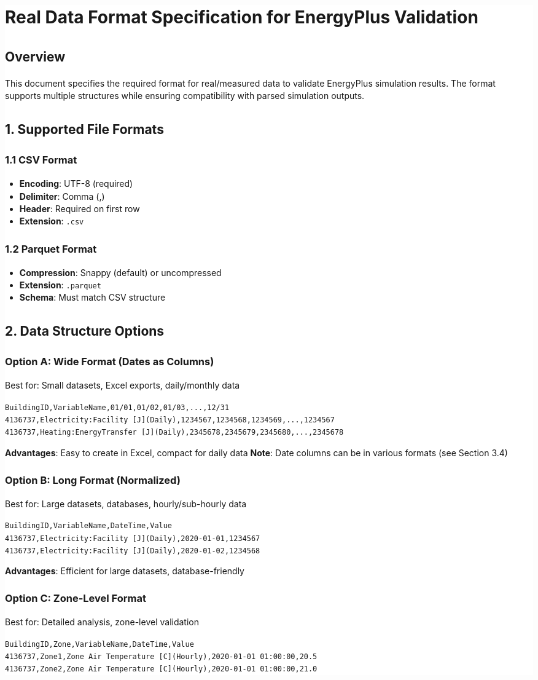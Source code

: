 # Real Data Format Specification for EnergyPlus Validation

## Overview
This document specifies the required format for real/measured data to validate EnergyPlus simulation results. The format supports multiple structures while ensuring compatibility with parsed simulation outputs.

## 1. Supported File Formats

### 1.1 CSV Format
- **Encoding**: UTF-8 (required)
- **Delimiter**: Comma (,)
- **Header**: Required on first row
- **Extension**: `.csv`

### 1.2 Parquet Format
- **Compression**: Snappy (default) or uncompressed
- **Extension**: `.parquet`
- **Schema**: Must match CSV structure

## 2. Data Structure Options

### Option A: Wide Format (Dates as Columns)
Best for: Small datasets, Excel exports, daily/monthly data

```csv
BuildingID,VariableName,01/01,01/02,01/03,...,12/31
4136737,Electricity:Facility [J](Daily),1234567,1234568,1234569,...,1234567
4136737,Heating:EnergyTransfer [J](Daily),2345678,2345679,2345680,...,2345678
```

**Advantages**: Easy to create in Excel, compact for daily data
**Note**: Date columns can be in various formats (see Section 3.4)

### Option B: Long Format (Normalized)
Best for: Large datasets, databases, hourly/sub-hourly data

```csv
BuildingID,VariableName,DateTime,Value
4136737,Electricity:Facility [J](Daily),2020-01-01,1234567
4136737,Electricity:Facility [J](Daily),2020-01-02,1234568
```

**Advantages**: Efficient for large datasets, database-friendly

### Option C: Zone-Level Format
Best for: Detailed analysis, zone-level validation

```csv
BuildingID,Zone,VariableName,DateTime,Value
4136737,Zone1,Zone Air Temperature [C](Hourly),2020-01-01 01:00:00,20.5
4136737,Zone2,Zone Air Temperature [C](Hourly),2020-01-01 01:00:00,21.0
```
